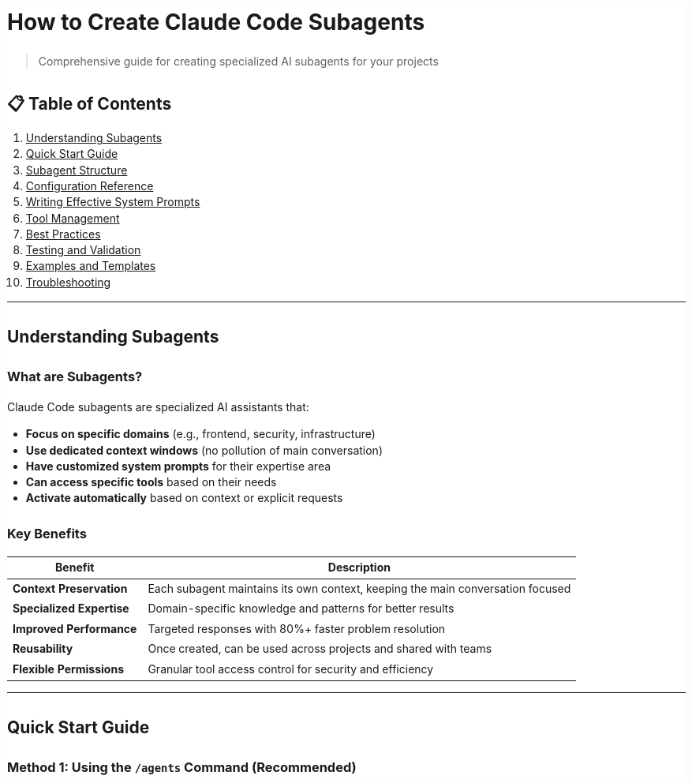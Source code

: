 # How to Create Claude Code Subagents

> Comprehensive guide for creating specialized AI subagents for your projects

## 📋 Table of Contents

1. [Understanding Subagents](#understanding-subagents)
2. [Quick Start Guide](#quick-start-guide)
3. [Subagent Structure](#subagent-structure)
4. [Configuration Reference](#configuration-reference)
5. [Writing Effective System Prompts](#writing-effective-system-prompts)
6. [Tool Management](#tool-management)
7. [Best Practices](#best-practices)
8. [Testing and Validation](#testing-and-validation)
9. [Examples and Templates](#examples-and-templates)
10. [Troubleshooting](#troubleshooting)

---

## Understanding Subagents

### What are Subagents?

Claude Code subagents are specialized AI assistants that:
- **Focus on specific domains** (e.g., frontend, security, infrastructure)
- **Use dedicated context windows** (no pollution of main conversation)
- **Have customized system prompts** for their expertise area
- **Can access specific tools** based on their needs
- **Activate automatically** based on context or explicit requests

### Key Benefits

| Benefit | Description |
|---------|-------------|
| **Context Preservation** | Each subagent maintains its own context, keeping the main conversation focused |
| **Specialized Expertise** | Domain-specific knowledge and patterns for better results |
| **Improved Performance** | Targeted responses with 80%+ faster problem resolution |
| **Reusability** | Once created, can be used across projects and shared with teams |
| **Flexible Permissions** | Granular tool access control for security and efficiency |

---

## Quick Start Guide

### Method 1: Using the `/agents` Command (Recommended)
